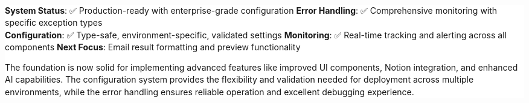 **System Status**: ✅ Production-ready with enterprise-grade configuration
**Error Handling**: ✅ Comprehensive monitoring with specific exception types  
**Configuration**: ✅ Type-safe, environment-specific, validated settings
**Monitoring**: ✅ Real-time tracking and alerting across all components
**Next Focus**: Email result formatting and preview functionality

The foundation is now solid for implementing advanced features like improved UI components, Notion integration, and enhanced AI capabilities. The configuration system provides the flexibility and validation needed for deployment across multiple environments, while the error handling ensures reliable operation and excellent debugging experience.